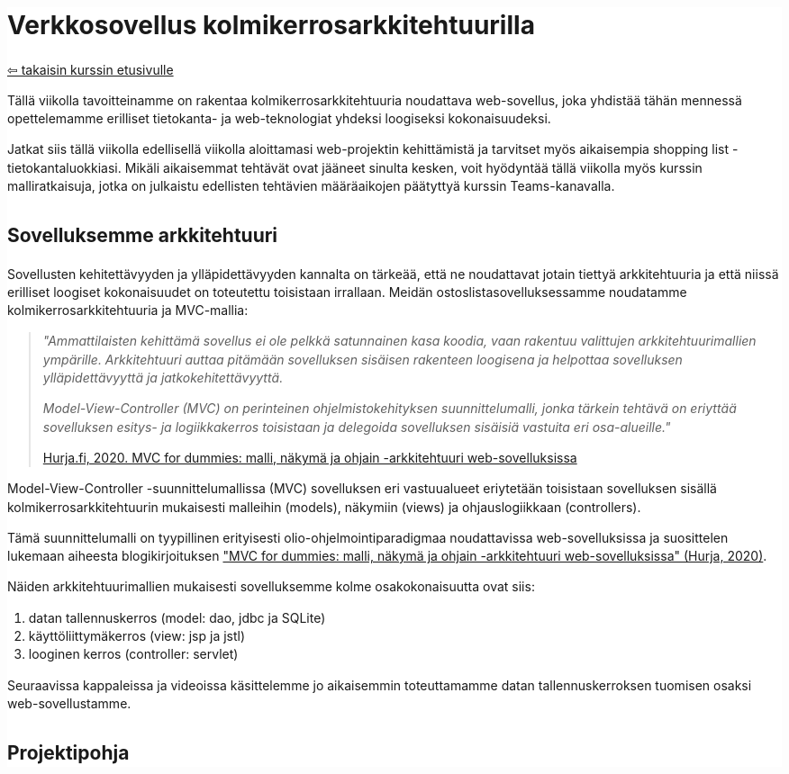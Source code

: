 # Verkkosovellus kolmikerrosarkkitehtuurilla

<link href="/styles.css" rel="stylesheet">

[⇦ takaisin kurssin etusivulle](../)

Tällä viikolla tavoitteinamme on rakentaa kolmikerrosarkkitehtuuria noudattava web-sovellus, joka yhdistää tähän mennessä opettelemamme erilliset tietokanta- ja web-teknologiat yhdeksi loogiseksi kokonaisuudeksi.

Jatkat siis tällä viikolla edellisellä viikolla aloittamasi web-projektin kehittämistä ja tarvitset myös aikaisempia shopping list -tietokantaluokkiasi. Mikäli aikaisemmat tehtävät ovat jääneet sinulta kesken, voit hyödyntää tällä viikolla myös kurssin malliratkaisuja, jotka on julkaistu edellisten tehtävien määräaikojen päätyttyä kurssin Teams-kanavalla.


## Sovelluksemme arkkitehtuuri

Sovellusten kehitettävyyden ja ylläpidettävyyden kannalta on tärkeää, että ne noudattavat jotain tiettyä arkkitehtuuria ja että niissä erilliset loogiset kokonaisuudet on toteutettu toisistaan irrallaan. Meidän ostoslistasovelluksessamme noudatamme kolmikerrosarkkitehtuuria ja MVC-mallia:

> *"Ammattilaisten kehittämä sovellus ei ole pelkkä satunnainen kasa koodia, vaan rakentuu valittujen arkkitehtuurimallien ympärille. Arkkitehtuuri auttaa pitämään sovelluksen sisäisen rakenteen loogisena ja helpottaa sovelluksen ylläpidettävyyttä ja jatkokehitettävyyttä.*
>
> *Model-View-Controller (MVC) on perinteinen ohjelmistokehityksen suunnittelumalli, jonka tärkein tehtävä on eriyttää sovelluksen esitys- ja logiikkakerros toisistaan ja delegoida sovelluksen sisäisiä vastuita eri osa-alueille."*
>
> [Hurja.fi, 2020. MVC for dummies: malli, näkymä ja ohjain -arkkitehtuuri web-sovelluksissa](https://www.hurja.fi/blogi/mvc-for-dummies-malli-nakyma-ja-ohjain-arkkitehtuuri-web-sovelluksissa/)

Model-View-Controller -suunnittelumallissa (MVC) sovelluksen eri vastuualueet eriytetään toisistaan sovelluksen sisällä kolmikerrosarkkitehtuurin mukaisesti malleihin (models), näkymiin (views) ja ohjauslogiikkaan (controllers).

Tämä suunnittelumalli on tyypillinen erityisesti olio-ohjelmointiparadigmaa noudattavissa web-sovelluksissa ja suosittelen lukemaan aiheesta blogikirjoituksen ["MVC for dummies: malli, näkymä ja ohjain -arkkitehtuuri web-sovelluksissa" (Hurja, 2020)](https://www.hurja.fi/blogi/mvc-for-dummies-malli-nakyma-ja-ohjain-arkkitehtuuri-web-sovelluksissa/).

Näiden arkkitehtuurimallien mukaisesti sovelluksemme kolme osakokonaisuutta ovat siis:

1. datan tallennuskerros (model: dao, jdbc ja SQLite)
2. käyttöliittymäkerros (view: jsp ja jstl)
3. looginen kerros (controller: servlet)

Seuraavissa kappaleissa ja videoissa käsittelemme jo aikaisemmin toteuttamamme datan tallennuskerroksen tuomisen osaksi web-sovellustamme.


## Projektipohja
